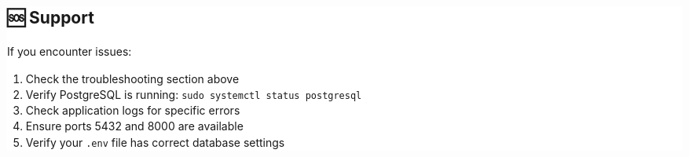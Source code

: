 ## 🆘 Support

If you encounter issues:

1. Check the troubleshooting section above
2. Verify PostgreSQL is running: `sudo systemctl status postgresql`
3. Check application logs for specific errors
4. Ensure ports 5432 and 8000 are available
5. Verify your `.env` file has correct database settings 